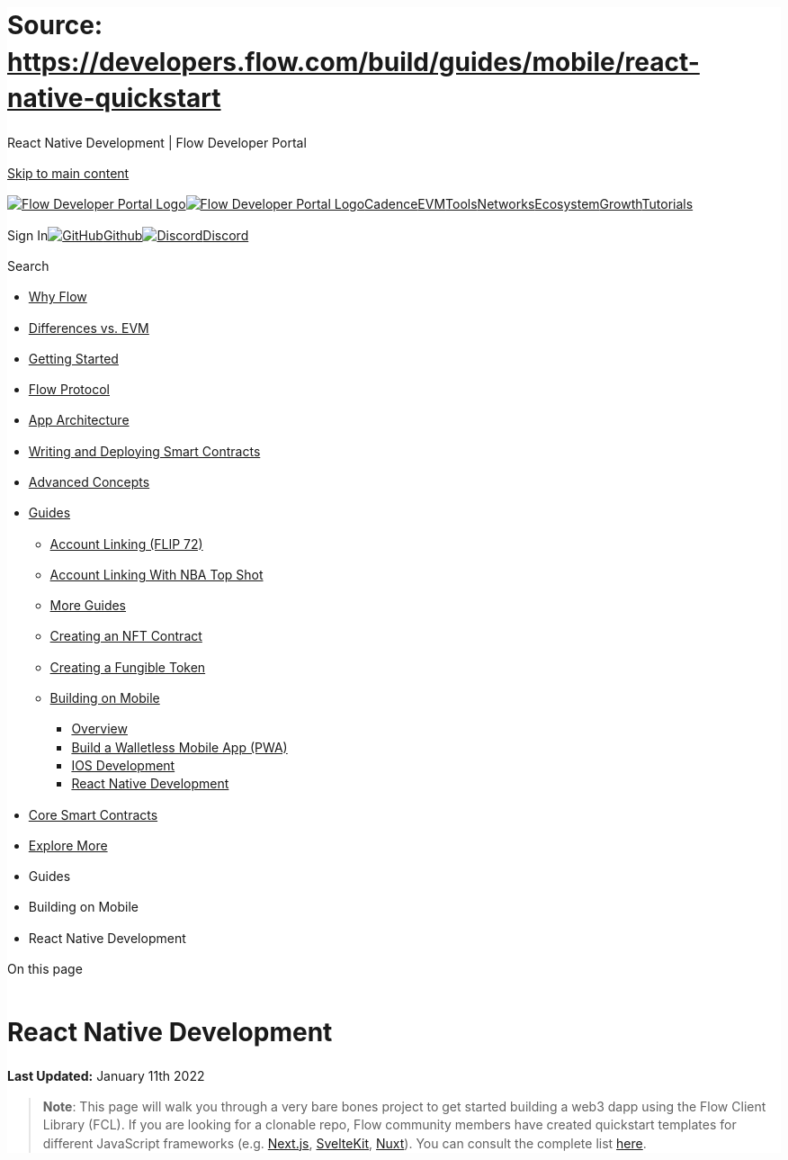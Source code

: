 # Source: https://developers.flow.com/build/guides/mobile/react-native-quickstart

React Native Development | Flow Developer Portal



[Skip to main content](#__docusaurus_skipToContent_fallback)

[![Flow Developer Portal Logo](/img/flow-docs-logo-dark.png)![Flow Developer Portal Logo](/img/flow-docs-logo-light.png)](/)[Cadence](/build/flow)[EVM](/evm/about)[Tools](/tools/clients)[Networks](/networks/flow-networks)[Ecosystem](/ecosystem)[Growth](/growth)[Tutorials](/tutorials)

Sign In[![GitHub]()Github](https://github.com/onflow)[![Discord]()Discord](https://discord.gg/flow)

Search

* [Why Flow](/build/flow)
* [Differences vs. EVM](/build/differences-vs-evm)
* [Getting Started](/build/getting-started/contract-interaction)
* [Flow Protocol](/build/basics/network-architecture)
* [App Architecture](/build/app-architecture)
* [Writing and Deploying Smart Contracts](/build/learn-cadence)
* [Advanced Concepts](/build/advanced-concepts/account-abstraction)
* [Guides](/build/guides/account-linking)

  + [Account Linking (FLIP 72)](/build/guides/account-linking)
  + [Account Linking With NBA Top Shot](/build/guides/account-linking-with-dapper)
  + [More Guides](/build/guides/more-guides)
  + [Creating an NFT Contract](/build/guides/nft)
  + [Creating a Fungible Token](/build/guides/fungible-token)
  + [Building on Mobile](/build/guides/mobile/overview)

    - [Overview](/build/guides/mobile/overview)
    - [Build a Walletless Mobile App (PWA)](/build/guides/mobile/walletless-pwa)
    - [IOS Development](/build/guides/mobile/ios-quickstart)
    - [React Native Development](/build/guides/mobile/react-native-quickstart)
* [Core Smart Contracts](/build/core-contracts)
* [Explore More](/build/explore-more)

* Guides
* Building on Mobile
* React Native Development

On this page

# React Native Development

**Last Updated:** January 11th 2022

> **Note**: This page will walk you through a very bare bones project to get started building a web3 dapp using the Flow Client Library (FCL). If you are looking for a clonable repo, Flow community members have created quickstart templates for different JavaScript frameworks (e.g. [Next.js](https://github.com/muttoni/fcl-nextjs-quickstart), [SvelteKit](https://github.com/muttoni/fcl-sveltekit-quickstart), [Nuxt](https://github.com/bluesign/nuxt3-fcl)). You can consult the complete list [here](https://github.com/ph0ph0/Get-The-Flow-Down#fcl).
